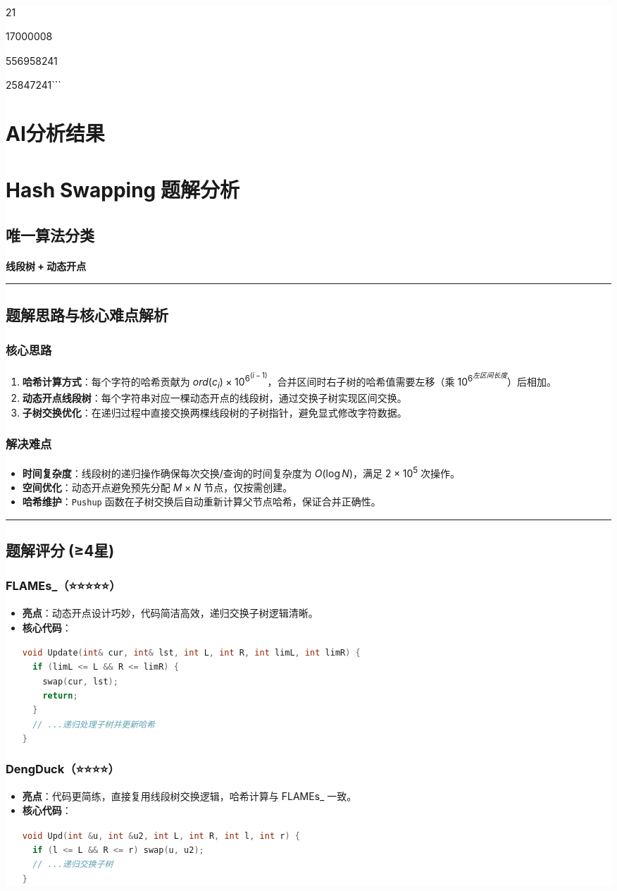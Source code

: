 21

17000008

556958241

25847241```

# AI分析结果



# Hash Swapping 题解分析

## 唯一算法分类
**线段树 + 动态开点**

---

## 题解思路与核心难点解析
### 核心思路
1. **哈希计算方式**：每个字符的哈希贡献为 $ord(c_i) \times 10^6^{(i-1)}$，合并区间时右子树的哈希值需要左移（乘 $10^6^{左区间长度}$）后相加。
2. **动态开点线段树**：每个字符串对应一棵动态开点的线段树，通过交换子树实现区间交换。
3. **子树交换优化**：在递归过程中直接交换两棵线段树的子树指针，避免显式修改字符数据。

### 解决难点
- **时间复杂度**：线段树的递归操作确保每次交换/查询的时间复杂度为 $O(\log N)$，满足 $2 \times 10^5$ 次操作。
- **空间优化**：动态开点避免预先分配 $M \times N$ 节点，仅按需创建。
- **哈希维护**：`Pushup` 函数在子树交换后自动重新计算父节点哈希，保证合并正确性。

---

## 题解评分 (≥4星)
### FLAMEs_（⭐⭐⭐⭐⭐）
- **亮点**：动态开点设计巧妙，代码简洁高效，递归交换子树逻辑清晰。
- **核心代码**：
  ```cpp
  void Update(int& cur, int& lst, int L, int R, int limL, int limR) {
    if (limL <= L && R <= limR) {
      swap(cur, lst);
      return;
    }
    // ...递归处理子树并更新哈希
  }
  ```

### DengDuck（⭐⭐⭐⭐）
- **亮点**：代码更简练，直接复用线段树交换逻辑，哈希计算与 FLAMEs_ 一致。
- **核心代码**：
  ```cpp
  void Upd(int &u, int &u2, int L, int R, int l, int r) {
    if (l <= L && R <= r) swap(u, u2);
    // ...递归交换子树
  }
  ```
